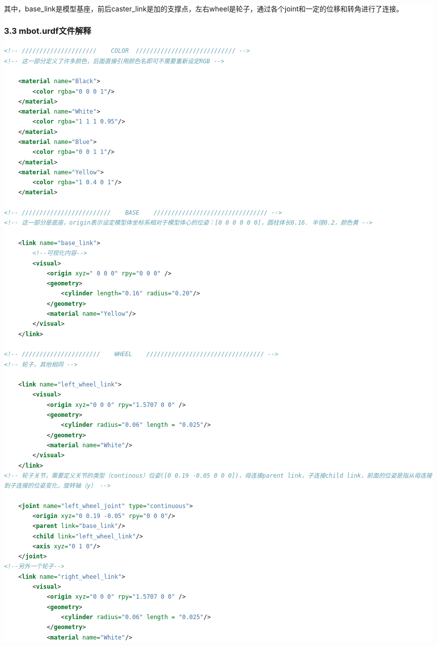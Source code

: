 其中，base_link是模型基座，前后caster_link是加的支撑点，左右wheel是轮子，通过各个joint和一定的位移和转角进行了连接。

### 3.3 mbot.urdf文件解释

```xml
<!-- /////////////////////    COLOR  //////////////////////////// -->
<!-- 这一部分定义了许多颜色，后面直接引用颜色名即可不需要重新设定RGB -->

    <material name="Black">
        <color rgba="0 0 0 1"/>
    </material>
    <material name="White">
        <color rgba="1 1 1 0.95"/>
    </material>
    <material name="Blue">
        <color rgba="0 0 1 1"/>
    </material>
    <material name="Yellow">
        <color rgba="1 0.4 0 1"/>
    </material>

<!-- /////////////////////////    BASE    //////////////////////////////// -->
<!-- 这一部分是底座，origin表示设定模型体坐标系相对于模型体心的位姿：[0 0 0 0 0 0]，圆柱体长0.16. 半径0.2，颜色黄 -->

    <link name="base_link">
        <!--可视化内容-->
        <visual> 
            <origin xyz=" 0 0 0" rpy="0 0 0" />
            <geometry>
                <cylinder length="0.16" radius="0.20"/>
            </geometry>
            <material name="Yellow"/>
        </visual>
    </link>

<!-- //////////////////////    WHEEL    ///////////////////////////////// -->
<!-- 轮子，其他相同 -->

    <link name="left_wheel_link">
        <visual>
            <origin xyz="0 0 0" rpy="1.5707 0 0" />
            <geometry>
                <cylinder radius="0.06" length = "0.025"/>
            </geometry>
            <material name="White"/>
        </visual>
    </link>
<!-- 轮子关节，需要定义关节的类型（continous）位姿([0 0.19 -0.05 0 0 0])，母连接parent link，子连接child link，前面的位姿是指从母连接到子连接的位姿变化，旋转轴（y） -->

    <joint name="left_wheel_joint" type="continuous">
        <origin xyz="0 0.19 -0.05" rpy="0 0 0"/>
        <parent link="base_link"/>
        <child link="left_wheel_link"/>
        <axis xyz="0 1 0"/>
    </joint>
<!--另外一个轮子-->
    <link name="right_wheel_link">
        <visual>
            <origin xyz="0 0 0" rpy="1.5707 0 0" />
            <geometry>
                <cylinder radius="0.06" length = "0.025"/>
            </geometry>
            <material name="White"/>
```